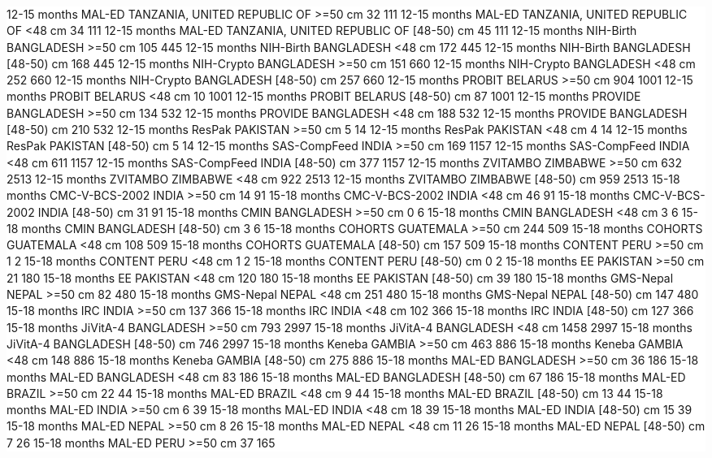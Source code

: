 12-15 months   MAL-ED           TANZANIA, UNITED REPUBLIC OF   >=50 cm           32     111
12-15 months   MAL-ED           TANZANIA, UNITED REPUBLIC OF   <48 cm            34     111
12-15 months   MAL-ED           TANZANIA, UNITED REPUBLIC OF   [48-50) cm        45     111
12-15 months   NIH-Birth        BANGLADESH                     >=50 cm          105     445
12-15 months   NIH-Birth        BANGLADESH                     <48 cm           172     445
12-15 months   NIH-Birth        BANGLADESH                     [48-50) cm       168     445
12-15 months   NIH-Crypto       BANGLADESH                     >=50 cm          151     660
12-15 months   NIH-Crypto       BANGLADESH                     <48 cm           252     660
12-15 months   NIH-Crypto       BANGLADESH                     [48-50) cm       257     660
12-15 months   PROBIT           BELARUS                        >=50 cm          904    1001
12-15 months   PROBIT           BELARUS                        <48 cm            10    1001
12-15 months   PROBIT           BELARUS                        [48-50) cm        87    1001
12-15 months   PROVIDE          BANGLADESH                     >=50 cm          134     532
12-15 months   PROVIDE          BANGLADESH                     <48 cm           188     532
12-15 months   PROVIDE          BANGLADESH                     [48-50) cm       210     532
12-15 months   ResPak           PAKISTAN                       >=50 cm            5      14
12-15 months   ResPak           PAKISTAN                       <48 cm             4      14
12-15 months   ResPak           PAKISTAN                       [48-50) cm         5      14
12-15 months   SAS-CompFeed     INDIA                          >=50 cm          169    1157
12-15 months   SAS-CompFeed     INDIA                          <48 cm           611    1157
12-15 months   SAS-CompFeed     INDIA                          [48-50) cm       377    1157
12-15 months   ZVITAMBO         ZIMBABWE                       >=50 cm          632    2513
12-15 months   ZVITAMBO         ZIMBABWE                       <48 cm           922    2513
12-15 months   ZVITAMBO         ZIMBABWE                       [48-50) cm       959    2513
15-18 months   CMC-V-BCS-2002   INDIA                          >=50 cm           14      91
15-18 months   CMC-V-BCS-2002   INDIA                          <48 cm            46      91
15-18 months   CMC-V-BCS-2002   INDIA                          [48-50) cm        31      91
15-18 months   CMIN             BANGLADESH                     >=50 cm            0       6
15-18 months   CMIN             BANGLADESH                     <48 cm             3       6
15-18 months   CMIN             BANGLADESH                     [48-50) cm         3       6
15-18 months   COHORTS          GUATEMALA                      >=50 cm          244     509
15-18 months   COHORTS          GUATEMALA                      <48 cm           108     509
15-18 months   COHORTS          GUATEMALA                      [48-50) cm       157     509
15-18 months   CONTENT          PERU                           >=50 cm            1       2
15-18 months   CONTENT          PERU                           <48 cm             1       2
15-18 months   CONTENT          PERU                           [48-50) cm         0       2
15-18 months   EE               PAKISTAN                       >=50 cm           21     180
15-18 months   EE               PAKISTAN                       <48 cm           120     180
15-18 months   EE               PAKISTAN                       [48-50) cm        39     180
15-18 months   GMS-Nepal        NEPAL                          >=50 cm           82     480
15-18 months   GMS-Nepal        NEPAL                          <48 cm           251     480
15-18 months   GMS-Nepal        NEPAL                          [48-50) cm       147     480
15-18 months   IRC              INDIA                          >=50 cm          137     366
15-18 months   IRC              INDIA                          <48 cm           102     366
15-18 months   IRC              INDIA                          [48-50) cm       127     366
15-18 months   JiVitA-4         BANGLADESH                     >=50 cm          793    2997
15-18 months   JiVitA-4         BANGLADESH                     <48 cm          1458    2997
15-18 months   JiVitA-4         BANGLADESH                     [48-50) cm       746    2997
15-18 months   Keneba           GAMBIA                         >=50 cm          463     886
15-18 months   Keneba           GAMBIA                         <48 cm           148     886
15-18 months   Keneba           GAMBIA                         [48-50) cm       275     886
15-18 months   MAL-ED           BANGLADESH                     >=50 cm           36     186
15-18 months   MAL-ED           BANGLADESH                     <48 cm            83     186
15-18 months   MAL-ED           BANGLADESH                     [48-50) cm        67     186
15-18 months   MAL-ED           BRAZIL                         >=50 cm           22      44
15-18 months   MAL-ED           BRAZIL                         <48 cm             9      44
15-18 months   MAL-ED           BRAZIL                         [48-50) cm        13      44
15-18 months   MAL-ED           INDIA                          >=50 cm            6      39
15-18 months   MAL-ED           INDIA                          <48 cm            18      39
15-18 months   MAL-ED           INDIA                          [48-50) cm        15      39
15-18 months   MAL-ED           NEPAL                          >=50 cm            8      26
15-18 months   MAL-ED           NEPAL                          <48 cm            11      26
15-18 months   MAL-ED           NEPAL                          [48-50) cm         7      26
15-18 months   MAL-ED           PERU                           >=50 cm           37     165